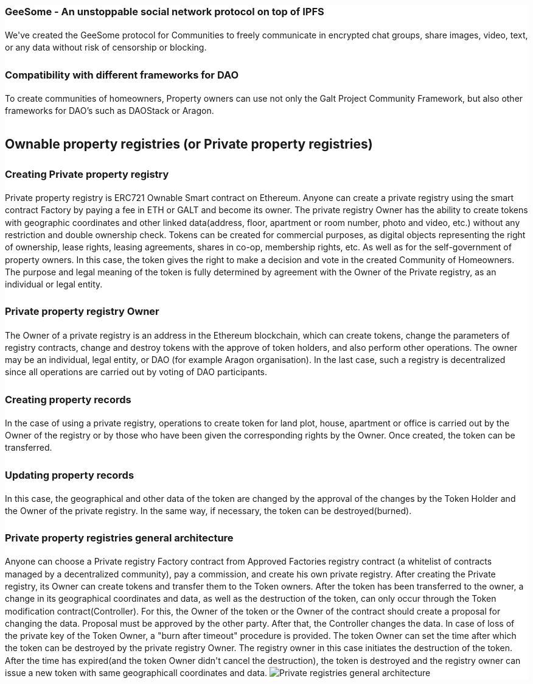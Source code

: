 ### GeeSome - An unstoppable social network protocol on top of IPFS
We've created the GeeSome protocol for Communities to freely communicate in encrypted chat groups, share images, video, text, or any data without risk of censorship or blocking.

### Compatibility with different frameworks for DAO
To create communities of homeowners, Property owners can use not only the Galt Project Community Framework, but also other frameworks for DAO’s such as DAOStack or Aragon.

## Ownable property registries (or Private property registries)

### Creating Private property registry
Private property registry is ERC721 Ownable Smart contract on Ethereum. Anyone can create a private registry using the smart contract Factory by paying a fee in ETH or GALT and become its owner. The private registry Owner has the ability to create tokens with geographic coordinates and other linked data(address, floor, apartment or room number, photo and video, etc.) without any restriction and double ownership check. Tokens can be created for commercial purposes, as digital objects representing the right of ownership, lease rights, leasing agreements, shares in co-op, membership rights, etc. As well as for the self-government of property owners. In this case, the token gives the right to make a decision and vote in the created Community of Homeowners. 
The purpose and legal meaning of the token is fully determined by agreement with the Owner of the Private registry, as an individual or legal entity.

### Private property registry Owner
The Owner of a private registry is an address in the Ethereum blockchain, which can create tokens, change the parameters of registry contracts, change and destroy tokens with the approve of token holders, and also perform other operations. The owner may be an individual, legal entity, or DAO (for example Aragon organisation). In the last case, such a registry is decentralized since all operations are carried out by voting of DAO participants.

### Creating property records
In the case of using a private registry, operations to create token for land plot, house, apartment or office is carried out by the Owner of the registry or by those who have been given the corresponding rights by the Owner. Once created, the token can be transferred.

### Updating property records
In this case, the geographical and other data of the token are changed by the approval of the changes by the Token Holder and the Owner of the private registry. In the same way, if necessary, the token can be destroyed(burned).

### Private property registries general architecture
Anyone can choose a Private registry Factory contract from Approved Factories registry contract (a whitelist of contracts managed by a decentralized community), pay a commission, and create his own private registry. After creating the Private registry, its Owner can create tokens and transfer them to the Token owners. After the token has been transferred to the owner, a change in its geographical coordinates and data, as well as the destruction of the token, can only occur through the Token modification contract(Controller). For this, the Owner of the token or the Owner of the contract should create a proposal for changing the data. Proposal must be approved by the other party. After that, the Controller changes the data. In case of loss of the private key of the Token Owner, a "burn after timeout" procedure is provided. The token Owner can set the time after which the token can be destroyed by the private registry Owner. The registry owner in this case initiates the destruction of the token. After the time has expired(and the token Owner didn't cancel the destruction), the token is destroyed and the registry owner can issue a new token with same geographicall coordinates and data.
![Private registries general architecture](https://raw.githubusercontent.com/galtproject/galtproject-docs/master/whitepaper/images/Artboard22.png)

